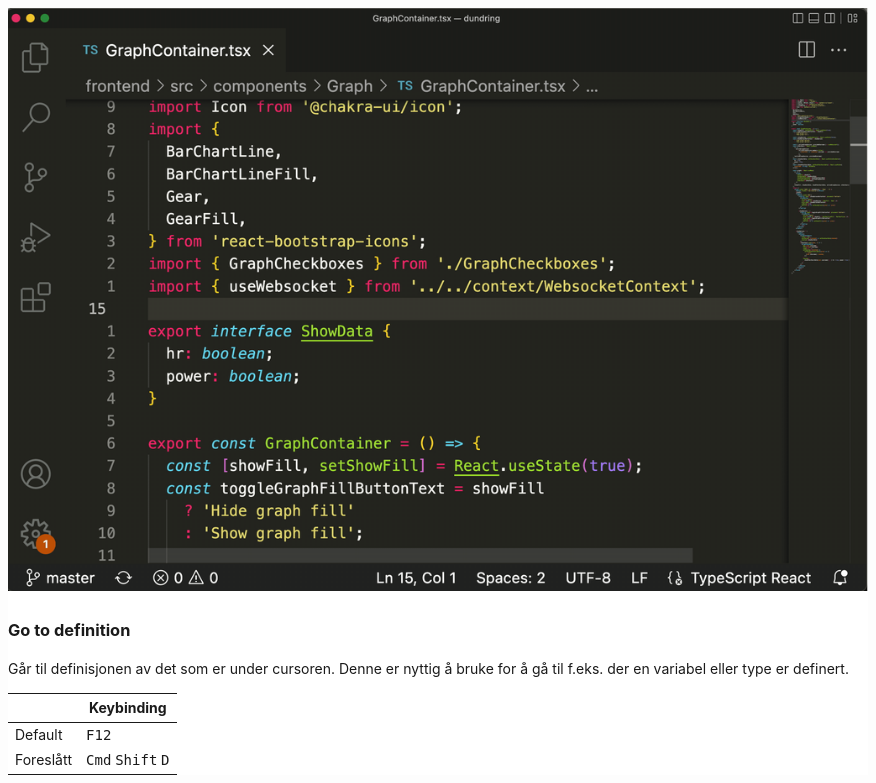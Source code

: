 ![Go to symbol](/images/go_to_symbol.gif)

</td>
</tr>

<tr>
<td>

### Go to definition

Går til definisjonen av det som er under cursoren. Denne er nyttig å bruke for å gå til f.eks. der en variabel eller type er definert.

<table>
    <thead>
        <tr>
            <th></th>
            <th>Keybinding</th>
        </tr>
    </thead>
    <tbody>
        <tr>
            <td>Default</td>
            <td><kbd>F12</kbd></td>
        </tr>
        <tr>
            <td>Foreslått</td>
            <td><kbd>Cmd</kbd> <kbd>Shift</kbd> <kbd>D</kbd></td>
        </tr>
    </tbody>
</table>
</td>
<td>
